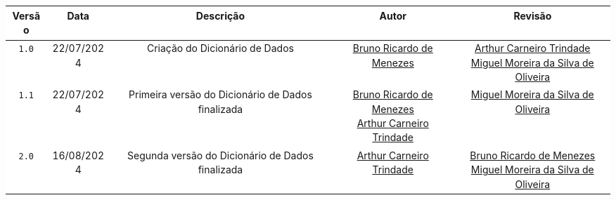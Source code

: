 | Versão | Data       | Descrição                                        | Autor                                                 | Revisão                                                 |
| :----: | :--------: | :----------------------------------------------: | :---------------------------------------------------: | :-----------------------------------------------------: |
| `1.0`  | 22/07/2024 | Criação do Dicionário de Dados | [Bruno Ricardo de Menezes](https://github.com/EhOBruno) | [Arthur Carneiro Trindade](https://github.com/trindadea)<br>[Miguel Moreira da Silva de Oliveira](https://github.com/EhOMiguel) |
| `1.1`  | 22/07/2024 | Primeira versão do Dicionário de Dados finalizada | [Bruno Ricardo de Menezes](https://github.com/EhOBruno)<br>[Arthur Carneiro Trindade](https://github.com/trindadea) | [Miguel Moreira da Silva de Oliveira](https://github.com/EhOMiguel) |
| `2.0`  | 16/08/2024 | Segunda versão do Dicionário de Dados finalizada | [Arthur Carneiro Trindade](https://github.com/trindadea) | [Bruno Ricardo de Menezes](https://github.com/EhOBruno)<br>[Miguel Moreira da Silva de Oliveira](https://github.com/EhOMiguel) |